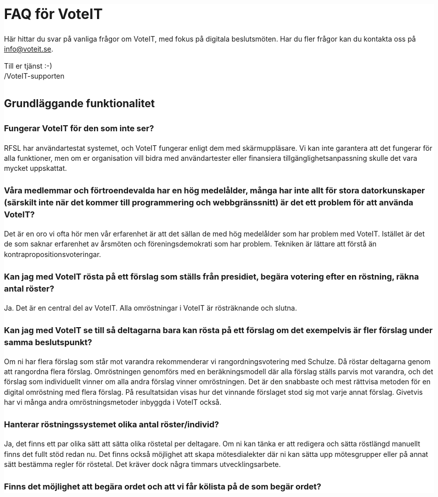 # FAQ för VoteIT

Här hittar du svar på vanliga frågor om VoteIT, med fokus på digitala beslutsmöten. Har du fler frågor kan du kontakta oss på info@voteit.se.

Till er tjänst :-)  
/VoteIT-supporten

## Grundläggande funktionalitet

### Fungerar VoteIT för den som inte ser?

RFSL har användartestat systemet, och VoteIT fungerar enligt dem med skärmuppläsare. Vi kan inte garantera att det fungerar för alla funktioner, men om er organisation vill bidra med användartester eller finansiera tillgänglighetsanpassning skulle det vara mycket uppskattat.

### Våra medlemmar och förtroendevalda har en hög medelålder, många har inte allt för stora datorkunskaper (särskilt inte när det kommer till programmering och webbgränssnitt) är det ett problem för att använda VoteIT?

Det är en oro vi ofta hör men vår erfarenhet är att det sällan de med hög medelålder som har problem med VoteIT. Istället är det de som saknar erfarenhet av årsmöten och föreningsdemokrati som har problem. Tekniken är lättare att förstå än kontrapropositionsvoteringar.

### Kan jag med VoteIT rösta på ett förslag som ställs från presidiet, begära votering efter en röstning, räkna antal röster?

Ja. Det är en central del av VoteIT. Alla omröstningar i VoteIT är rösträknande och slutna.

### Kan jag med VoteIT se till så deltagarna bara kan rösta på ett förslag om det exempelvis är fler förslag under samma beslutspunkt?

Om ni har flera förslag som står mot varandra rekommenderar vi rangordningsvotering med Schulze. Då röstar deltagarna genom att rangordna flera förslag. Omröstningen genomförs med en beräkningsmodell där alla förslag ställs parvis mot varandra, och det förslag som individuellt vinner om alla andra förslag vinner omröstningen. Det är den snabbaste och mest rättvisa metoden för en digital omröstning med flera förslag. På resultatsidan visas hur det vinnande förslaget stod sig mot varje annat förslag. Givetvis har vi många andra omröstningsmetoder inbyggda i VoteIT också.

### Hanterar röstningssystemet olika antal röster/individ?

Ja, det finns ett par olika sätt att sätta olika röstetal per deltagare. Om ni kan tänka er att redigera och sätta röstlängd manuellt finns det fullt stöd redan nu. Det finns också möjlighet att skapa mötesdialekter där ni kan sätta upp mötesgrupper eller på annat sätt bestämma regler för röstetal. Det kräver dock några timmars utvecklingsarbete.

### Finns det möjlighet att begära ordet och att vi får kölista på de som begär ordet?
